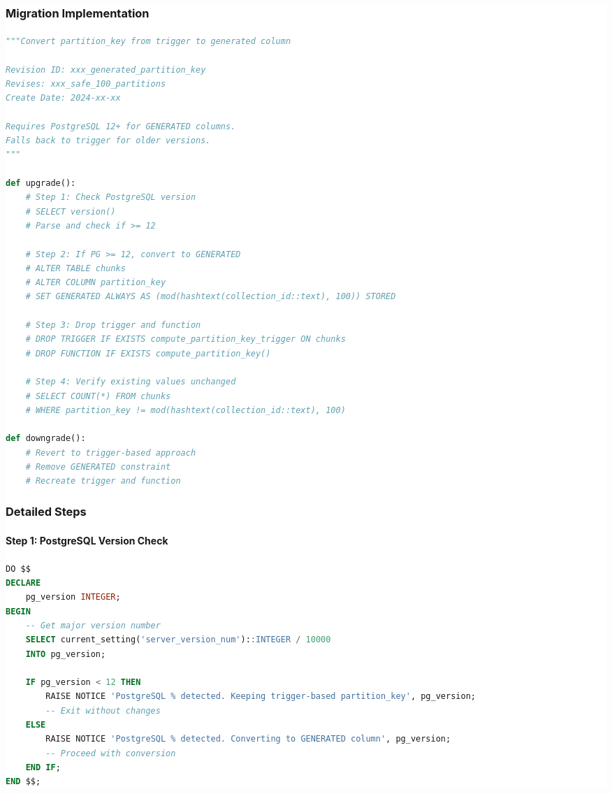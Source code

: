 ### Migration Implementation

```python
"""Convert partition_key from trigger to generated column

Revision ID: xxx_generated_partition_key
Revises: xxx_safe_100_partitions
Create Date: 2024-xx-xx

Requires PostgreSQL 12+ for GENERATED columns.
Falls back to trigger for older versions.
"""

def upgrade():
    # Step 1: Check PostgreSQL version
    # SELECT version()
    # Parse and check if >= 12
    
    # Step 2: If PG >= 12, convert to GENERATED
    # ALTER TABLE chunks 
    # ALTER COLUMN partition_key 
    # SET GENERATED ALWAYS AS (mod(hashtext(collection_id::text), 100)) STORED
    
    # Step 3: Drop trigger and function
    # DROP TRIGGER IF EXISTS compute_partition_key_trigger ON chunks
    # DROP FUNCTION IF EXISTS compute_partition_key()
    
    # Step 4: Verify existing values unchanged
    # SELECT COUNT(*) FROM chunks 
    # WHERE partition_key != mod(hashtext(collection_id::text), 100)

def downgrade():
    # Revert to trigger-based approach
    # Remove GENERATED constraint
    # Recreate trigger and function
```

### Detailed Steps

#### Step 1: PostgreSQL Version Check
```sql
DO $$
DECLARE
    pg_version INTEGER;
BEGIN
    -- Get major version number
    SELECT current_setting('server_version_num')::INTEGER / 10000
    INTO pg_version;
    
    IF pg_version < 12 THEN
        RAISE NOTICE 'PostgreSQL % detected. Keeping trigger-based partition_key', pg_version;
        -- Exit without changes
    ELSE
        RAISE NOTICE 'PostgreSQL % detected. Converting to GENERATED column', pg_version;
        -- Proceed with conversion
    END IF;
END $$;
```
